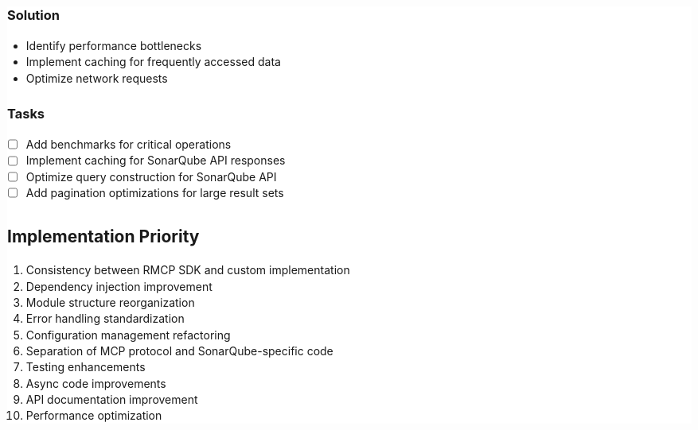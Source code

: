 ### Solution
- Identify performance bottlenecks
- Implement caching for frequently accessed data
- Optimize network requests

### Tasks
- [ ] Add benchmarks for critical operations
- [ ] Implement caching for SonarQube API responses
- [ ] Optimize query construction for SonarQube API
- [ ] Add pagination optimizations for large result sets

## Implementation Priority

1. Consistency between RMCP SDK and custom implementation
2. Dependency injection improvement
3. Module structure reorganization
4. Error handling standardization
5. Configuration management refactoring
6. Separation of MCP protocol and SonarQube-specific code
7. Testing enhancements
8. Async code improvements
9. API documentation improvement
10. Performance optimization 